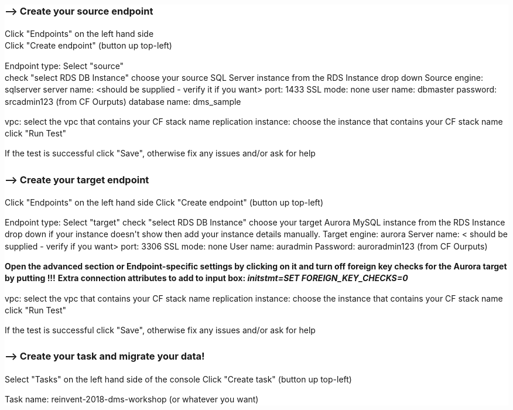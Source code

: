 ### --> Create your source endpoint
Click "Endpoints" on the left hand side    
Click "Create endpoint" (button up top-left)     

Endpoint type: Select "source"     
check "select RDS DB Instance"
choose your source SQL Server instance from the RDS Instance drop down
Source engine: sqlserver
server name: <should be supplied - verify it if you want>
port: 1433
SSL mode: none
user name: dbmaster
password: srcadmin123  <SourceDBUserPassword> (from CF Ourputs)
database name: dms_sample

vpc: select the vpc that contains your CF stack name
replication instance: choose the instance that contains your CF stack name
click "Run Test"

If the test is successful click "Save", otherwise fix any issues and/or ask for help

### --> Create your target endpoint
Click "Endpoints" on the left hand side
Click "Create endpoint" (button up top-left)

Endpoint type: Select "target"
check "select RDS DB Instance"
choose your target Aurora MySQL instance from the RDS Instance drop down if your instance doesn't show 
then add your instance details manually. 
Target engine: aurora
Server name: < should be supplied - verify if you want>
port: 3306
SSL mode: none
User name: auradmin
Password: auroradmin123  <TargetDBUserPassword> (from CF Ourputs)

   **Open the advanced section or Endpoint-specific settings by clicking on it and turn off foreign key checks
   for the Aurora target by putting  !!!**
   **Extra connection attributes to add to input box:   _initstmt=SET FOREIGN_KEY_CHECKS=0_**
 
vpc: select the vpc that contains your CF stack name
replication instance: choose the instance that contains your CF stack name
click "Run Test"

If the test is successful click "Save", otherwise fix any issues and/or ask for help

### --> Create your task and migrate your data!
Select "Tasks" on the left hand side of the console
Click "Create task" (button up top-left)

Task name: reinvent-2018-dms-workshop (or whatever you want)
